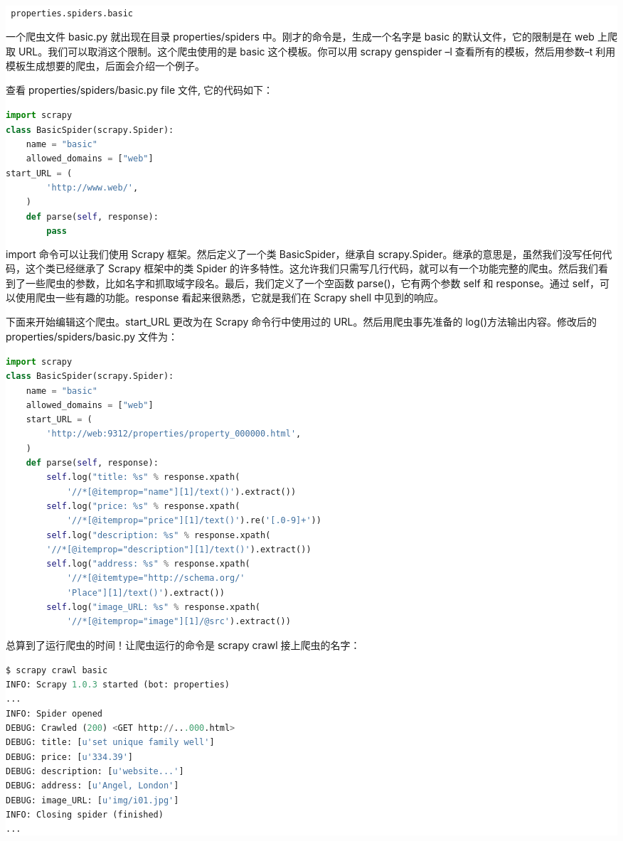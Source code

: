 ```py
 properties.spiders.basic 
```

一个爬虫文件 basic.py 就出现在目录 properties/spiders 中。刚才的命令是，生成一个名字是 basic 的默认文件，它的限制是在 web 上爬取 URL。我们可以取消这个限制。这个爬虫使用的是 basic 这个模板。你可以用 scrapy genspider –l 查看所有的模板，然后用参数–t 利用模板生成想要的爬虫，后面会介绍一个例子。

查看 properties/spiders/basic.py file 文件, 它的代码如下：

```py
import scrapy
class BasicSpider(scrapy.Spider):
    name = "basic"
    allowed_domains = ["web"]
start_URL = (
        'http://www.web/',
    )
    def parse(self, response):
        pass 
```

import 命令可以让我们使用 Scrapy 框架。然后定义了一个类 BasicSpider，继承自 scrapy.Spider。继承的意思是，虽然我们没写任何代码，这个类已经继承了 Scrapy 框架中的类 Spider 的许多特性。这允许我们只需写几行代码，就可以有一个功能完整的爬虫。然后我们看到了一些爬虫的参数，比如名字和抓取域字段名。最后，我们定义了一个空函数 parse()，它有两个参数 self 和 response。通过 self，可以使用爬虫一些有趣的功能。response 看起来很熟悉，它就是我们在 Scrapy shell 中见到的响应。

下面来开始编辑这个爬虫。start_URL 更改为在 Scrapy 命令行中使用过的 URL。然后用爬虫事先准备的 log()方法输出内容。修改后的 properties/spiders/basic.py 文件为：

```py
import scrapy
class BasicSpider(scrapy.Spider):
    name = "basic"
    allowed_domains = ["web"]
    start_URL = (
        'http://web:9312/properties/property_000000.html',
    )
    def parse(self, response):
        self.log("title: %s" % response.xpath(
            '//*[@itemprop="name"][1]/text()').extract())
        self.log("price: %s" % response.xpath(
            '//*[@itemprop="price"][1]/text()').re('[.0-9]+'))
        self.log("description: %s" % response.xpath(
        '//*[@itemprop="description"][1]/text()').extract())
        self.log("address: %s" % response.xpath(
            '//*[@itemtype="http://schema.org/'
            'Place"][1]/text()').extract())
        self.log("image_URL: %s" % response.xpath(
            '//*[@itemprop="image"][1]/@src').extract()) 
```

总算到了运行爬虫的时间！让爬虫运行的命令是 scrapy crawl 接上爬虫的名字：

```py
$ scrapy crawl basic
INFO: Scrapy 1.0.3 started (bot: properties)
...
INFO: Spider opened
DEBUG: Crawled (200) <GET http://...000.html>
DEBUG: title: [u'set unique family well']
DEBUG: price: [u'334.39']
DEBUG: description: [u'website...']
DEBUG: address: [u'Angel, London']
DEBUG: image_URL: [u'img/i01.jpg']
INFO: Closing spider (finished)
... 
```
